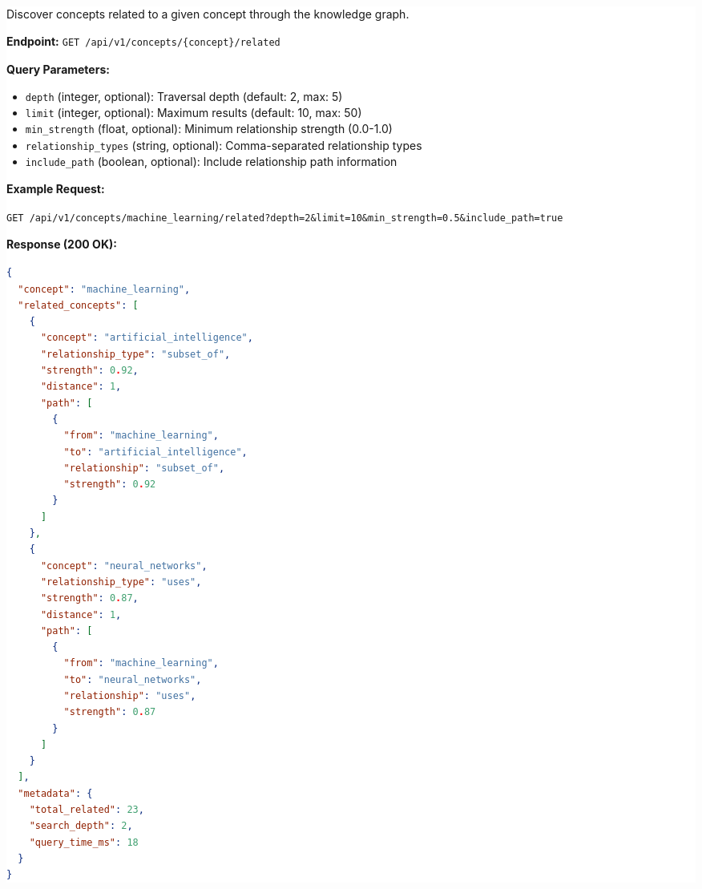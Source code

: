 Discover concepts related to a given concept through the knowledge graph.

**Endpoint:** `GET /api/v1/concepts/{concept}/related`

**Query Parameters:**
- `depth` (integer, optional): Traversal depth (default: 2, max: 5)
- `limit` (integer, optional): Maximum results (default: 10, max: 50)
- `min_strength` (float, optional): Minimum relationship strength (0.0-1.0)
- `relationship_types` (string, optional): Comma-separated relationship types
- `include_path` (boolean, optional): Include relationship path information

**Example Request:**
```http
GET /api/v1/concepts/machine_learning/related?depth=2&limit=10&min_strength=0.5&include_path=true
```

**Response (200 OK):**
```json
{
  "concept": "machine_learning",
  "related_concepts": [
    {
      "concept": "artificial_intelligence",
      "relationship_type": "subset_of",
      "strength": 0.92,
      "distance": 1,
      "path": [
        {
          "from": "machine_learning",
          "to": "artificial_intelligence",
          "relationship": "subset_of",
          "strength": 0.92
        }
      ]
    },
    {
      "concept": "neural_networks",
      "relationship_type": "uses",
      "strength": 0.87,
      "distance": 1,
      "path": [
        {
          "from": "machine_learning",
          "to": "neural_networks",
          "relationship": "uses",
          "strength": 0.87
        }
      ]
    }
  ],
  "metadata": {
    "total_related": 23,
    "search_depth": 2,
    "query_time_ms": 18
  }
}
```
